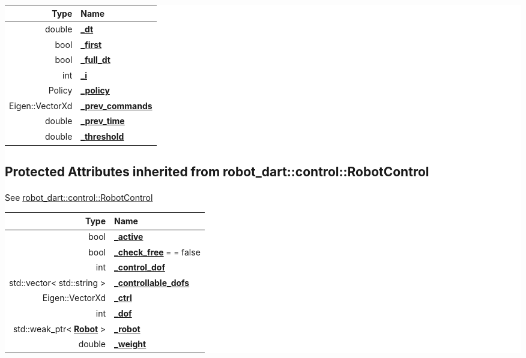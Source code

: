 | Type | Name |
| ---: | :--- |
|  double | [**\_dt**](#variable-_dt)  <br> |
|  bool | [**\_first**](#variable-_first)  <br> |
|  bool | [**\_full\_dt**](#variable-_full_dt)  <br> |
|  int | [**\_i**](#variable-_i)  <br> |
|  Policy | [**\_policy**](#variable-_policy)  <br> |
|  Eigen::VectorXd | [**\_prev\_commands**](#variable-_prev_commands)  <br> |
|  double | [**\_prev\_time**](#variable-_prev_time)  <br> |
|  double | [**\_threshold**](#variable-_threshold)  <br> |


## Protected Attributes inherited from robot_dart::control::RobotControl

See [robot\_dart::control::RobotControl](classrobot__dart_1_1control_1_1RobotControl.md)

| Type | Name |
| ---: | :--- |
|  bool | [**\_active**](#variable-_active)  <br> |
|  bool | [**\_check\_free**](#variable-_check_free)   = = false<br> |
|  int | [**\_control\_dof**](#variable-_control_dof)  <br> |
|  std::vector&lt; std::string &gt; | [**\_controllable\_dofs**](#variable-_controllable_dofs)  <br> |
|  Eigen::VectorXd | [**\_ctrl**](#variable-_ctrl)  <br> |
|  int | [**\_dof**](#variable-_dof)  <br> |
|  std::weak\_ptr&lt; [**Robot**](classrobot__dart_1_1Robot.md) &gt; | [**\_robot**](#variable-_robot)  <br> |
|  double | [**\_weight**](#variable-_weight)  <br> |
























